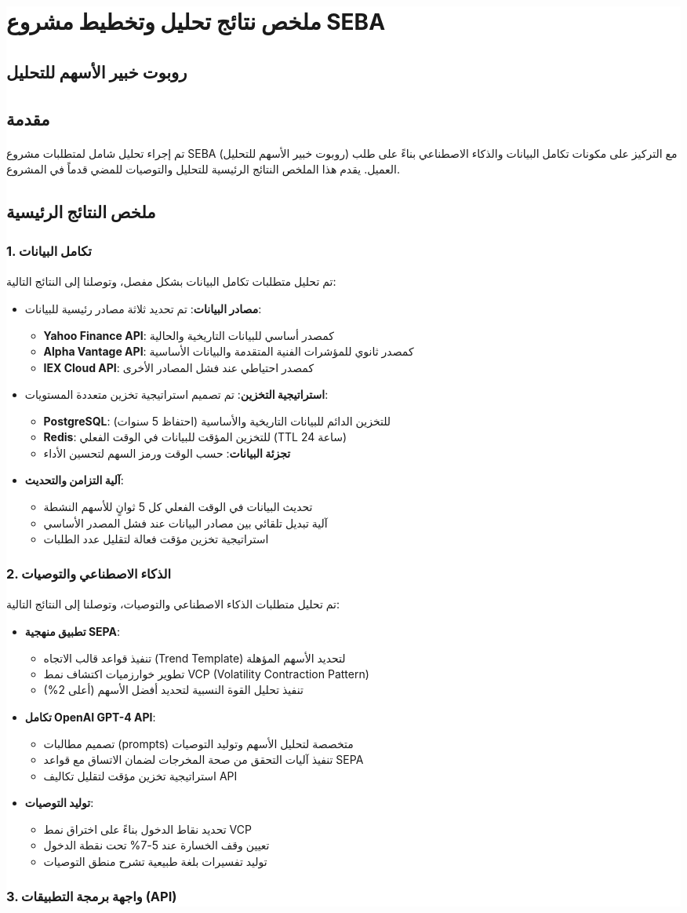 # ملخص نتائج تحليل وتخطيط مشروع SEBA
## روبوت خبير الأسهم للتحليل

## مقدمة

تم إجراء تحليل شامل لمتطلبات مشروع SEBA (روبوت خبير الأسهم للتحليل) مع التركيز على مكونات تكامل البيانات والذكاء الاصطناعي بناءً على طلب العميل. يقدم هذا الملخص النتائج الرئيسية للتحليل والتوصيات للمضي قدماً في المشروع.

## ملخص النتائج الرئيسية

### 1. تكامل البيانات

تم تحليل متطلبات تكامل البيانات بشكل مفصل، وتوصلنا إلى النتائج التالية:

- **مصادر البيانات**: تم تحديد ثلاثة مصادر رئيسية للبيانات:
  - **Yahoo Finance API**: كمصدر أساسي للبيانات التاريخية والحالية
  - **Alpha Vantage API**: كمصدر ثانوي للمؤشرات الفنية المتقدمة والبيانات الأساسية
  - **IEX Cloud API**: كمصدر احتياطي عند فشل المصادر الأخرى

- **استراتيجية التخزين**: تم تصميم استراتيجية تخزين متعددة المستويات:
  - **PostgreSQL**: للتخزين الدائم للبيانات التاريخية والأساسية (احتفاظ 5 سنوات)
  - **Redis**: للتخزين المؤقت للبيانات في الوقت الفعلي (TTL 24 ساعة)
  - **تجزئة البيانات**: حسب الوقت ورمز السهم لتحسين الأداء

- **آلية التزامن والتحديث**:
  - تحديث البيانات في الوقت الفعلي كل 5 ثوانٍ للأسهم النشطة
  - آلية تبديل تلقائي بين مصادر البيانات عند فشل المصدر الأساسي
  - استراتيجية تخزين مؤقت فعالة لتقليل عدد الطلبات

### 2. الذكاء الاصطناعي والتوصيات

تم تحليل متطلبات الذكاء الاصطناعي والتوصيات، وتوصلنا إلى النتائج التالية:

- **تطبيق منهجية SEPA**:
  - تنفيذ قواعد قالب الاتجاه (Trend Template) لتحديد الأسهم المؤهلة
  - تطوير خوارزميات اكتشاف نمط VCP (Volatility Contraction Pattern)
  - تنفيذ تحليل القوة النسبية لتحديد أفضل الأسهم (أعلى 2%)

- **تكامل OpenAI GPT-4 API**:
  - تصميم مطالبات (prompts) متخصصة لتحليل الأسهم وتوليد التوصيات
  - تنفيذ آليات التحقق من صحة المخرجات لضمان الاتساق مع قواعد SEPA
  - استراتيجية تخزين مؤقت لتقليل تكاليف API

- **توليد التوصيات**:
  - تحديد نقاط الدخول بناءً على اختراق نمط VCP
  - تعيين وقف الخسارة عند 5-7% تحت نقطة الدخول
  - توليد تفسيرات بلغة طبيعية تشرح منطق التوصيات

### 3. واجهة برمجة التطبيقات (API)
